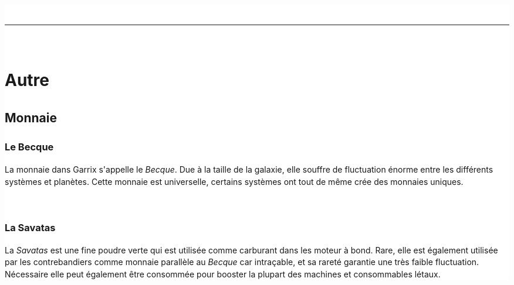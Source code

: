 <br/>

---

<br/>

# Autre

## Monnaie

### Le Becque

La monnaie dans Garrix s'appelle le _Becque_. Due à la taille de la galaxie, elle souffre de fluctuation énorme entre les différents systèmes et planètes.
Cette monnaie est universelle, certains systèmes ont tout de même crée des monnaies uniques.

<br/>

### La Savatas

La _Savatas_ est une fine poudre verte qui est utilisée comme carburant dans les moteur à bond. Rare, elle est également utilisée par les contrebandiers comme monnaie parallèle au _Becque_ car intraçable, et sa rareté garantie une très faible fluctuation. Nécessaire elle peut également être consommée pour booster la plupart des machines et consommables létaux.

